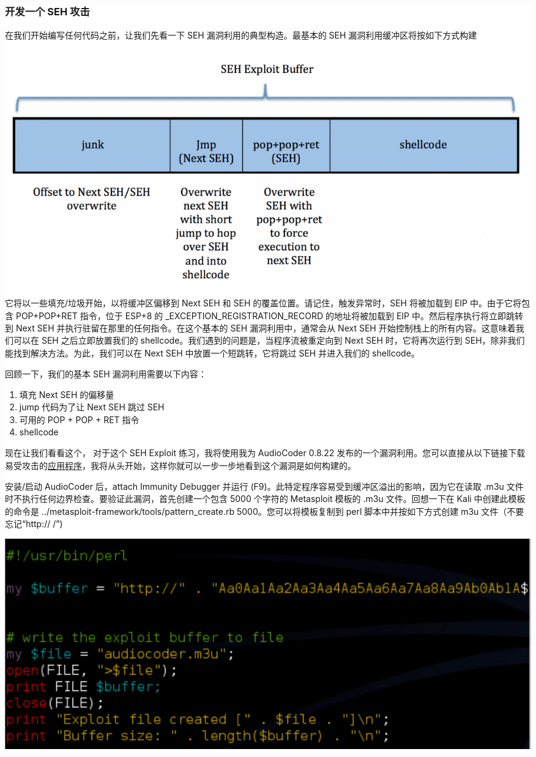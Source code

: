 ### 开发一个 SEH 攻击

在我们开始编写任何代码之前，让我们先看一下 SEH 漏洞利用的典型构造。最基本的 SEH 漏洞利用缓冲区将按如下方式构建

![22](part6/22.png)

它将以一些填充/垃圾开始，以将缓冲区偏移到 Next SEH 和 SEH 的覆盖位置。请记住，触发异常时，SEH 将被加载到 EIP 中。由于它将包含 POP+POP+RET 指令，位于 ESP+8 的 _EXCEPTION_REGISTRATION_RECORD 的地址将被加载到 EIP 中。然后程序执行将立即跳转到 Next SEH 并执行驻留在那里的任何指令。在这个基本的 SEH 漏洞利用中，通常会从 Next SEH 开始控制栈上的所有内容。这意味着我们可以在 SEH 之后立即放置我们的 shellcode。我们遇到的问题是，当程序流被重定向到 Next SEH 时，它将再次运行到 SEH，除非我们能找到解决方法。为此，我们可以在 Next SEH 中放置一个短跳转，它将跳过 SEH 并进入我们的 shellcode。

回顾一下，我们的基本 SEH 漏洞利用需要以下内容： 

1.  填充 Next SEH 的偏移量 
2. jump 代码为了让 Next SEH 跳过 SEH
3. 可用的 POP + POP + RET 指令
4. shellcode

现在让我们看看这个， 对于这个 SEH Exploit 练习，我将使用我为 AudioCoder 0.8.22 发布的一个漏洞利用。您可以直接从以下链接下载易受攻击的[应用程序](http://www.exploit-db.com/exploits/29309/)，我将从头开始，这样你就可以一步一步地看到这个漏洞是如何构建的。

安装/启动 AudioCoder 后，attach Immunity Debugger 并运行 (F9)。此特定程序容易受到缓冲区溢出的影响，因为它在读取 .m3u 文件时不执行任何边界检查。要验证此漏洞，首先创建一个包含 5000 个字符的 Metasploit 模板的 .m3u 文件。回想一下在 Kali 中创建此模板的命令是 ../metasploit-framework/tools/pattern_create.rb 5000。您可以将模板复制到 perl 脚本中并按如下方式创建 m3u 文件（不要忘记“http:// /”)

![23](part6/23.png)
